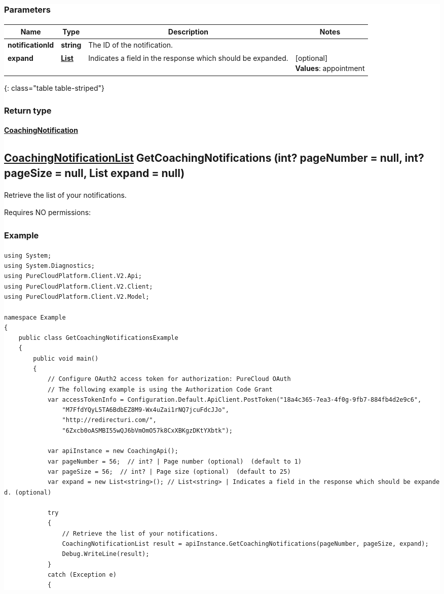 ### Parameters


|Name | Type | Description  | Notes |
|------------- | ------------- | ------------- | -------------|
| **notificationId** | **string**| The ID of the notification. |  |
| **expand** | [**List<string>**](string.html)| Indicates a field in the response which should be expanded. | [optional] <br />**Values**: appointment |
{: class="table table-striped"}

### Return type

[**CoachingNotification**](CoachingNotification.html)

<a name="getcoachingnotifications"></a>

## [**CoachingNotificationList**](CoachingNotificationList.html) GetCoachingNotifications (int? pageNumber = null, int? pageSize = null, List<string> expand = null)



Retrieve the list of your notifications.



Requires NO permissions: 


### Example
```{"language":"csharp"}
using System;
using System.Diagnostics;
using PureCloudPlatform.Client.V2.Api;
using PureCloudPlatform.Client.V2.Client;
using PureCloudPlatform.Client.V2.Model;

namespace Example
{
    public class GetCoachingNotificationsExample
    {
        public void main()
        { 
            // Configure OAuth2 access token for authorization: PureCloud OAuth
            // The following example is using the Authorization Code Grant
            var accessTokenInfo = Configuration.Default.ApiClient.PostToken("18a4c365-7ea3-4f0g-9fb7-884fb4d2e9c6",
                "M7FfdYQyL5TA6BdbEZ8M9-Wx4uZai1rNQ7jcuFdcJJo",
                "http://redirecturi.com/",
                "6Zxcb0oASMBI55wQJ6bVmOmO57k8CxXBKgzDKtYXbtk");

            var apiInstance = new CoachingApi();
            var pageNumber = 56;  // int? | Page number (optional)  (default to 1)
            var pageSize = 56;  // int? | Page size (optional)  (default to 25)
            var expand = new List<string>(); // List<string> | Indicates a field in the response which should be expanded. (optional) 

            try
            { 
                // Retrieve the list of your notifications.
                CoachingNotificationList result = apiInstance.GetCoachingNotifications(pageNumber, pageSize, expand);
                Debug.WriteLine(result);
            }
            catch (Exception e)
            {
```